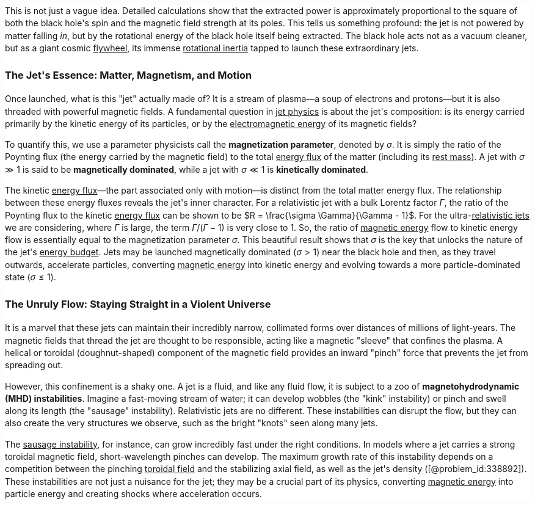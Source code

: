 This is not just a vague idea. Detailed calculations show that the extracted power is approximately proportional to the square of both the black hole's spin and the magnetic field strength at its poles. This tells us something profound: the jet is not powered by matter falling *in*, but by the rotational energy of the black hole itself being extracted. The black hole acts not as a vacuum cleaner, but as a giant cosmic [flywheel](@article_id:195355), its immense [rotational inertia](@article_id:174114) tapped to launch these extraordinary jets.

### The Jet's Essence: Matter, Magnetism, and Motion

Once launched, what is this "jet" actually made of? It is a stream of plasma—a soup of electrons and protons—but it is also threaded with powerful magnetic fields. A fundamental question in [jet physics](@article_id:158557) is about the jet's composition: is its energy carried primarily by the kinetic energy of its particles, or by the [electromagnetic energy](@article_id:264226) of its magnetic fields?

To quantify this, we use a parameter physicists call the **magnetization parameter**, denoted by $\sigma$. It is simply the ratio of the Poynting flux (the energy carried by the magnetic field) to the total [energy flux](@article_id:265562) of the matter (including its [rest mass](@article_id:263607)). A jet with $\sigma \gg 1$ is said to be **magnetically dominated**, while a jet with $\sigma \ll 1$ is **kinetically dominated**.

The kinetic [energy flux](@article_id:265562)—the part associated only with motion—is distinct from the total matter energy flux. The relationship between these energy fluxes reveals the jet's inner character. For a relativistic jet with a bulk Lorentz factor $\Gamma$, the ratio of the Poynting flux to the kinetic [energy flux](@article_id:265562) can be shown to be $R = \frac{\sigma \Gamma}{\Gamma - 1}$. For the ultra-[relativistic jets](@article_id:158969) we are considering, where $\Gamma$ is large, the term $\Gamma/(\Gamma-1)$ is very close to 1. So, the ratio of [magnetic energy](@article_id:264580) flow to kinetic energy flow is essentially equal to the magnetization parameter $\sigma$. This beautiful result shows that $\sigma$ is the key that unlocks the nature of the jet's [energy budget](@article_id:200533). Jets may be launched magnetically dominated ($\sigma > 1$) near the black hole and then, as they travel outwards, accelerate particles, converting [magnetic energy](@article_id:264580) into kinetic energy and evolving towards a more particle-dominated state ($\sigma \le 1$).

### The Unruly Flow: Staying Straight in a Violent Universe

It is a marvel that these jets can maintain their incredibly narrow, collimated forms over distances of millions of light-years. The magnetic fields that thread the jet are thought to be responsible, acting like a magnetic "sleeve" that confines the plasma. A helical or toroidal (doughnut-shaped) component of the magnetic field provides an inward "pinch" force that prevents the jet from spreading out.

However, this confinement is a shaky one. A jet is a fluid, and like any fluid flow, it is subject to a zoo of **magnetohydrodynamic (MHD) instabilities**. Imagine a fast-moving stream of water; it can develop wobbles (the "kink" instability) or pinch and swell along its length (the "sausage" instability). Relativistic jets are no different. These instabilities can disrupt the flow, but they can also create the very structures we observe, such as the bright "knots" seen along many jets.

The [sausage instability](@article_id:201330), for instance, can grow incredibly fast under the right conditions. In models where a jet carries a strong toroidal magnetic field, short-wavelength pinches can develop. The maximum growth rate of this instability depends on a competition between the pinching [toroidal field](@article_id:193984) and the stabilizing axial field, as well as the jet's density ([@problem_id:338892]). These instabilities are not just a nuisance for the jet; they may be a crucial part of its physics, converting [magnetic energy](@article_id:264580) into particle energy and creating shocks where acceleration occurs.
